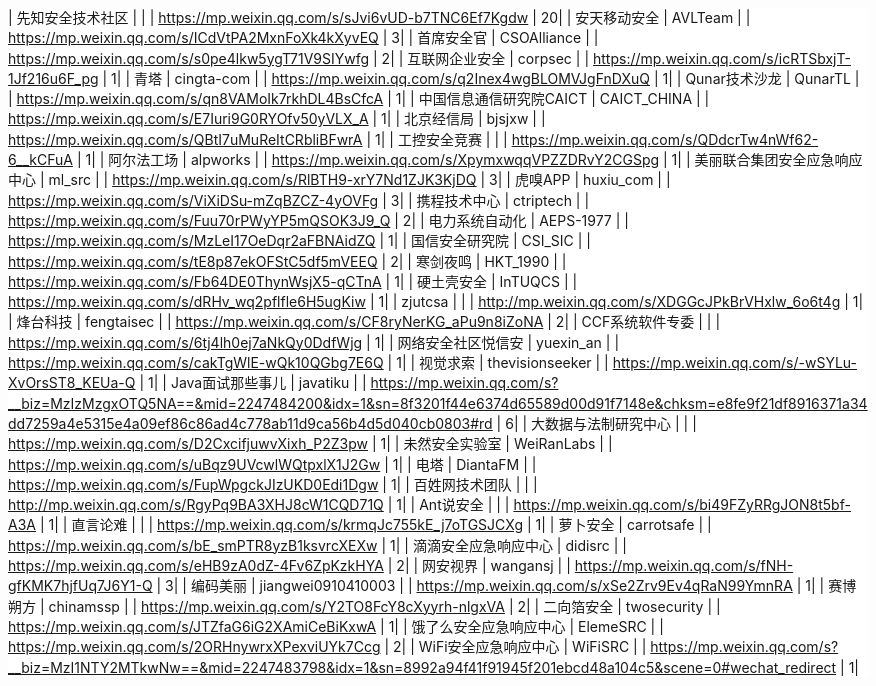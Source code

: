 | 先知安全技术社区 |  |  | https://mp.weixin.qq.com/s/sJvi6vUD-b7TNC6Ef7Kgdw | 20| 
| 安天移动安全 | AVLTeam |  | https://mp.weixin.qq.com/s/ICdVtPA2MxnFoXk4kXyvEQ | 3| 
| 首席安全官 | CSOAlliance |  | https://mp.weixin.qq.com/s/s0pe4lkw5ygT71V9SIYwfg | 2| 
| 互联网企业安全 | corpsec |  | https://mp.weixin.qq.com/s/icRTSbxjT-1Jf216u6F_pg | 1| 
| 青塔 | cingta-com |  | https://mp.weixin.qq.com/s/q2Inex4wgBLOMVJgFnDXuQ | 1| 
| Qunar技术沙龙 | QunarTL |  | https://mp.weixin.qq.com/s/qn8VAMoIk7rkhDL4BsCfcA | 1| 
| 中国信息通信研究院CAICT | CAICT_CHINA |  | https://mp.weixin.qq.com/s/E7Iuri9G0RYOfv50yVLX_A | 1| 
| 北京经信局 | bjsjxw |  | https://mp.weixin.qq.com/s/QBtI7uMuReItCRbliBFwrA | 1| 
| 工控安全竞赛 |  |  | https://mp.weixin.qq.com/s/QDdcrTw4nWf62-6__kCFuA | 1| 
| 阿尔法工场 | alpworks |  | https://mp.weixin.qq.com/s/XpymxwqqVPZZDRvY2CGSpg | 1| 
| 美丽联合集团安全应急响应中心 | ml_src |  | https://mp.weixin.qq.com/s/RlBTH9-xrY7Nd1ZJK3KjDQ | 3| 
| 虎嗅APP | huxiu_com |  | https://mp.weixin.qq.com/s/ViXiDSu-mZqBZCZ-4yOVFg | 3| 
| 携程技术中心 | ctriptech |  | https://mp.weixin.qq.com/s/Fuu70rPWyYP5mQSOK3J9_Q | 2| 
| 电力系统自动化 | AEPS-1977 |  | https://mp.weixin.qq.com/s/MzLeI17OeDqr2aFBNAidZQ | 1| 
| 国信安全研究院 | CSI_SIC |  | https://mp.weixin.qq.com/s/tE8p87ekOFStC5df5mVEEQ | 2| 
| 寒剑夜鸣 | HKT_1990 |  | https://mp.weixin.qq.com/s/Fb64DE0ThynWsjX5-qCTnA | 1| 
| 硬土壳安全 | InTUQCS |  | https://mp.weixin.qq.com/s/dRHv_wq2pflfle6H5ugKiw | 1| 
| zjutcsa |  |  | http://mp.weixin.qq.com/s/XDGGcJPkBrVHxlw_6o6t4g | 1| 
| 烽台科技 | fengtaisec |  | https://mp.weixin.qq.com/s/CF8ryNerKG_aPu9n8iZoNA | 2| 
| CCF系统软件专委 |  |  | https://mp.weixin.qq.com/s/6tj4lh0ej7aNkQy0DdfWjg | 1| 
| 网络安全社区悦信安 | yuexin_an |  | https://mp.weixin.qq.com/s/cakTgWlE-wQk10QGbg7E6Q | 1| 
| 视觉求索 | thevisionseeker |  | https://mp.weixin.qq.com/s/-wSYLu-XvOrsST8_KEUa-Q | 1| 
| Java面试那些事儿 | javatiku |  | https://mp.weixin.qq.com/s?__biz=MzIzMzgxOTQ5NA==&mid=2247484200&idx=1&sn=8f3201f44e6374d65589d00d91f7148e&chksm=e8fe9f21df8916371a34dd7259a4e5315e4a09ef86c86ad4c778ab11d9ca56b4d5d040cb0803#rd | 6| 
| 大数据与法制研究中心 |  |  | https://mp.weixin.qq.com/s/D2CxcifjuwvXixh_P2Z3pw | 1| 
| 未然安全实验室 | WeiRanLabs |  | https://mp.weixin.qq.com/s/uBqz9UVcwlWQtpxlX1J2Gw | 1| 
| 电塔 | DiantaFM |  | https://mp.weixin.qq.com/s/FupWpgckJIzUKD0Edi1Dgw | 1| 
| 百姓网技术团队 |  |  | http://mp.weixin.qq.com/s/RgyPq9BA3XHJ8cW1CQD71Q | 1| 
| Ant说安全 |  |  | https://mp.weixin.qq.com/s/bi49FZyRRgJON8t5bf-A3A | 1| 
| 直言论难 |  |  | https://mp.weixin.qq.com/s/krmqJc755kE_j7oTGSJCXg | 1| 
| 萝卜安全 | carrotsafe |  | https://mp.weixin.qq.com/s/bE_smPTR8yzB1ksvrcXEXw | 1| 
| 滴滴安全应急响应中心 | didisrc |  | https://mp.weixin.qq.com/s/eHB9zA0dZ-4Fv6ZpKzkHYA | 2| 
| 网安视界 | wangansj |  | https://mp.weixin.qq.com/s/fNH-gfKMK7hjfUq7J6Y1-Q | 3| 
| 编码美丽 | jiangwei0910410003 |  | https://mp.weixin.qq.com/s/xSe2Zrv9Ev4qRaN99YmnRA | 1| 
| 赛博朔方 | chinamssp |  | https://mp.weixin.qq.com/s/Y2TO8FcY8cXyyrh-nlgxVA | 2| 
| 二向箔安全 | twosecurity |  | https://mp.weixin.qq.com/s/JTZfaG6iG2XAmiCeBiKxwA | 1| 
| 饿了么安全应急响应中心 | ElemeSRC |  | https://mp.weixin.qq.com/s/2ORHnywrxXPexviUYk7Ccg | 2| 
| WiFi安全应急响应中心 | WiFiSRC |  | https://mp.weixin.qq.com/s?__biz=MzI1NTY2MTkwNw==&mid=2247483798&idx=1&sn=8992a94f41f91945f201ebcd48a104c5&scene=0#wechat_redirect | 1| 